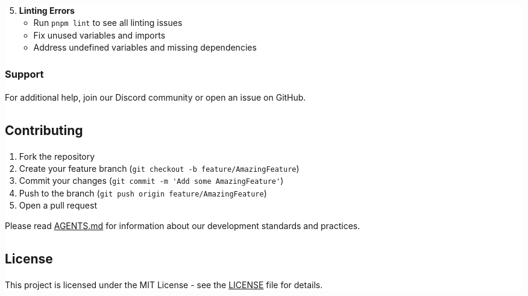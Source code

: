 5. **Linting Errors**
   - Run `pnpm lint` to see all linting issues
   - Fix unused variables and imports
   - Address undefined variables and missing dependencies

### Support

For additional help, join our Discord community or open an issue on GitHub.

## Contributing

1. Fork the repository
2. Create your feature branch (`git checkout -b feature/AmazingFeature`)
3. Commit your changes (`git commit -m 'Add some AmazingFeature'`)
4. Push to the branch (`git push origin feature/AmazingFeature`)
5. Open a pull request

Please read [AGENTS.md](AGENTS.md) for information about our development standards and practices.

## License

This project is licensed under the MIT License - see the [LICENSE](LICENSE) file for details.